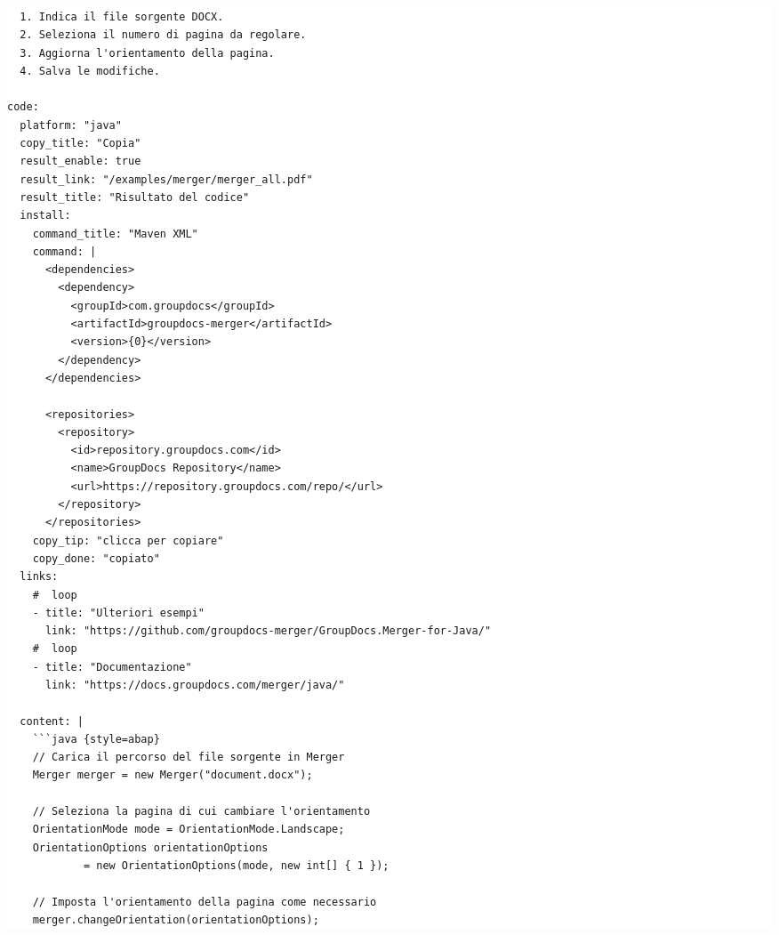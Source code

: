       1. Indica il file sorgente DOCX.
      2. Seleziona il numero di pagina da regolare.
      3. Aggiorna l'orientamento della pagina.
      4. Salva le modifiche.
   
    code:
      platform: "java"
      copy_title: "Copia"
      result_enable: true
      result_link: "/examples/merger/merger_all.pdf"
      result_title: "Risultato del codice"
      install:
        command_title: "Maven XML"
        command: |
          <dependencies>
            <dependency>
              <groupId>com.groupdocs</groupId>
              <artifactId>groupdocs-merger</artifactId>
              <version>{0}</version>
            </dependency>
          </dependencies>

          <repositories>
            <repository>
              <id>repository.groupdocs.com</id>
              <name>GroupDocs Repository</name>
              <url>https://repository.groupdocs.com/repo/</url>
            </repository>
          </repositories>
        copy_tip: "clicca per copiare"
        copy_done: "copiato"
      links:
        #  loop
        - title: "Ulteriori esempi"
          link: "https://github.com/groupdocs-merger/GroupDocs.Merger-for-Java/"
        #  loop
        - title: "Documentazione"
          link: "https://docs.groupdocs.com/merger/java/"
          
      content: |
        ```java {style=abap}
        // Carica il percorso del file sorgente in Merger
        Merger merger = new Merger("document.docx");

        // Seleziona la pagina di cui cambiare l'orientamento
        OrientationMode mode = OrientationMode.Landscape;
        OrientationOptions orientationOptions 
                = new OrientationOptions(mode, new int[] { 1 });

        // Imposta l'orientamento della pagina come necessario
        merger.changeOrientation(orientationOptions);
